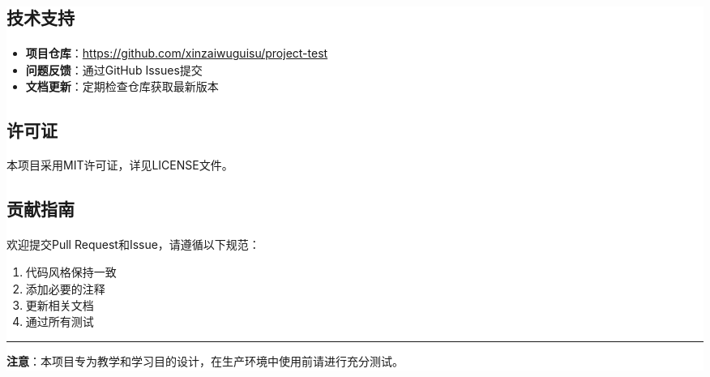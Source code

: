 ## 技术支持

- **项目仓库**：https://github.com/xinzaiwuguisu/project-test
- **问题反馈**：通过GitHub Issues提交
- **文档更新**：定期检查仓库获取最新版本

## 许可证

本项目采用MIT许可证，详见LICENSE文件。

## 贡献指南

欢迎提交Pull Request和Issue，请遵循以下规范：
1. 代码风格保持一致
2. 添加必要的注释
3. 更新相关文档
4. 通过所有测试

---

**注意**：本项目专为教学和学习目的设计，在生产环境中使用前请进行充分测试。